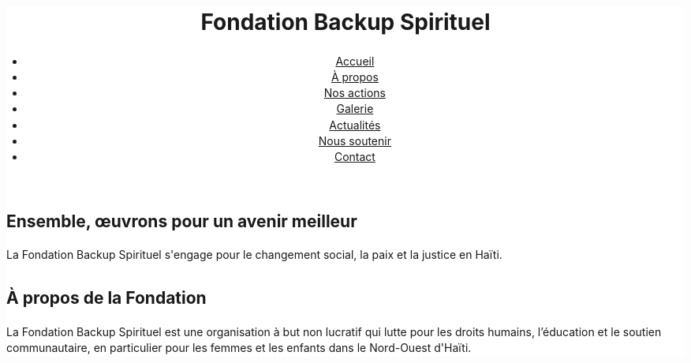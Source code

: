 <!DOCTYPE html>
<html lang="fr">
<head>
  <meta charset="UTF-8">
  <meta name="viewport" content="width=device-width, initial-scale=1.0">
  <title>Fondation Backup Spirituel</title>
  <link rel="stylesheet" href="style.css">
  <style>
    .galerie img {
      width: 200px;
      height: auto;
      margin: 10px;
    }
    .retour-haut {
      position: fixed;
      bottom: 20px;
      right: 20px;
      background-color: #333;
      color: #fff;
      padding: 10px 15px;
      border-radius: 5px;
      text-decoration: none;
    }
  </style>
</head>
<body>
  <header>
    <h1>Fondation Backup Spirituel</h1>
    <nav>
      <ul>
        <li><a href="#accueil">Accueil</a></li>
        <li><a href="#apropos">À propos</a></li>
        <li><a href="#actions">Nos actions</a></li>
        <li><a href="#galerie">Galerie</a></li>
        <li><a href="#actualites">Actualités</a></li>
        <li><a href="#soutenir">Nous soutenir</a></li>
        <li><a href="#contact">Contact</a></li>
      </ul>
    </nav>
  </header>

  <section id="accueil" class="hero">
    <h2>Ensemble, œuvrons pour un avenir meilleur</h2>
    <p>La Fondation Backup Spirituel s'engage pour le changement social, la paix et la justice en Haïti.</p>
  </section>

  <section id="apropos">
    <h2>À propos de la Fondation</h2>
    <p>La Fondation Backup Spirituel est une organisation à but non lucratif qui lutte pour les droits humains, l’éducation et le soutien communautaire, en particulier pour les femmes et les enfants dans le Nord-Ouest d'Haïti.</p>
  </section>
